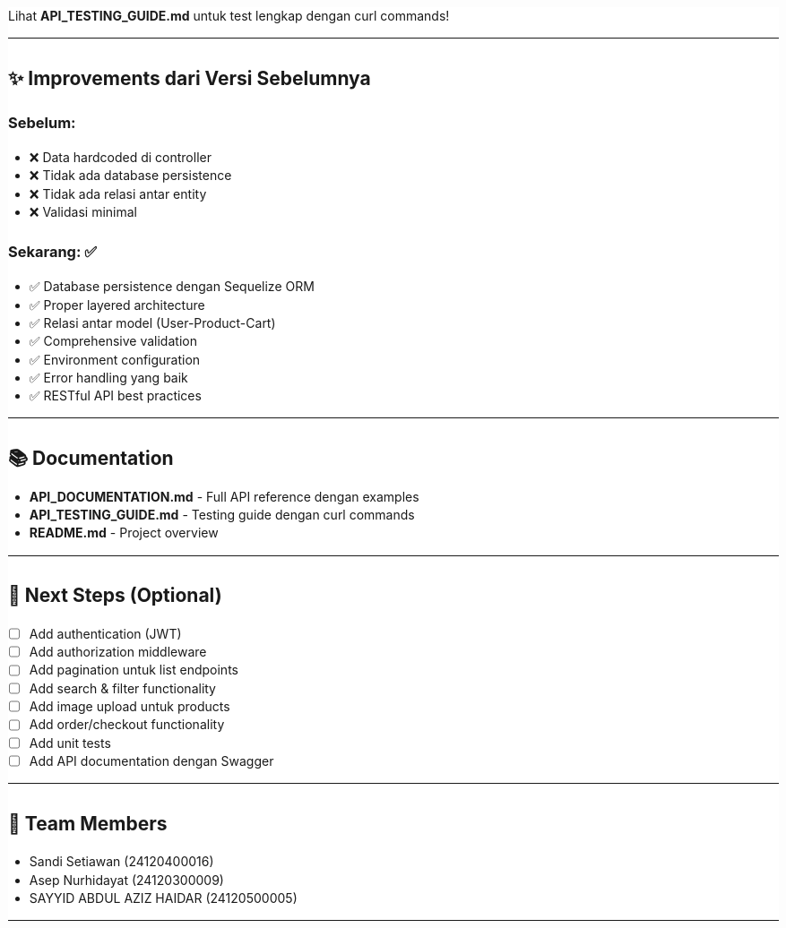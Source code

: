 Lihat **API_TESTING_GUIDE.md** untuk test lengkap dengan curl commands!

---

## ✨ Improvements dari Versi Sebelumnya

### Sebelum:
- ❌ Data hardcoded di controller
- ❌ Tidak ada database persistence
- ❌ Tidak ada relasi antar entity
- ❌ Validasi minimal

### Sekarang: ✅
- ✅ Database persistence dengan Sequelize ORM
- ✅ Proper layered architecture
- ✅ Relasi antar model (User-Product-Cart)
- ✅ Comprehensive validation
- ✅ Environment configuration
- ✅ Error handling yang baik
- ✅ RESTful API best practices

---

## 📚 Documentation

- **API_DOCUMENTATION.md** - Full API reference dengan examples
- **API_TESTING_GUIDE.md** - Testing guide dengan curl commands
- **README.md** - Project overview

---

## 🎯 Next Steps (Optional)

- [ ] Add authentication (JWT)
- [ ] Add authorization middleware
- [ ] Add pagination untuk list endpoints
- [ ] Add search & filter functionality
- [ ] Add image upload untuk products
- [ ] Add order/checkout functionality
- [ ] Add unit tests
- [ ] Add API documentation dengan Swagger

---

## 👥 Team Members

- Sandi Setiawan (24120400016)
- Asep Nurhidayat (24120300009)
- SAYYID ABDUL AZIZ HAIDAR (24120500005)

---
